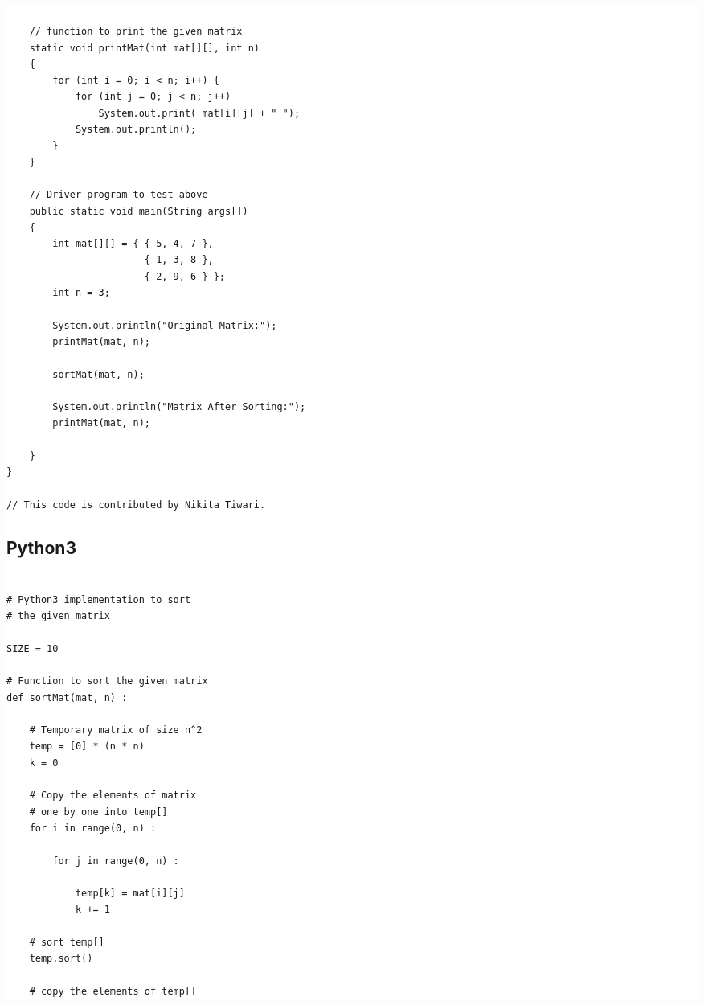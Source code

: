 ```

    // function to print the given matrix 
    static void printMat(int mat[][], int n) 
    { 
        for (int i = 0; i < n; i++) { 
            for (int j = 0; j < n; j++) 
                System.out.print( mat[i][j] + " "); 
            System.out.println(); 
        } 
    } 

    // Driver program to test above 
    public static void main(String args[]) 
    { 
        int mat[][] = { { 5, 4, 7 }, 
                        { 1, 3, 8 }, 
                        { 2, 9, 6 } }; 
        int n = 3; 

        System.out.println("Original Matrix:"); 
        printMat(mat, n); 

        sortMat(mat, n); 

        System.out.println("Matrix After Sorting:"); 
        printMat(mat, n); 

    } 
} 

// This code is contributed by Nikita Tiwari. 

```

## Python3

```

# Python3 implementation to sort 
# the given matrix 

SIZE = 10

# Function to sort the given matrix 
def sortMat(mat, n) : 

    # Temporary matrix of size n^2 
    temp = [0] * (n * n) 
    k = 0

    # Copy the elements of matrix   
    # one by one into temp[] 
    for i in range(0, n) : 

        for j in range(0, n) : 

            temp[k] = mat[i][j] 
            k += 1

    # sort temp[] 
    temp.sort() 

    # copy the elements of temp[]  
```
